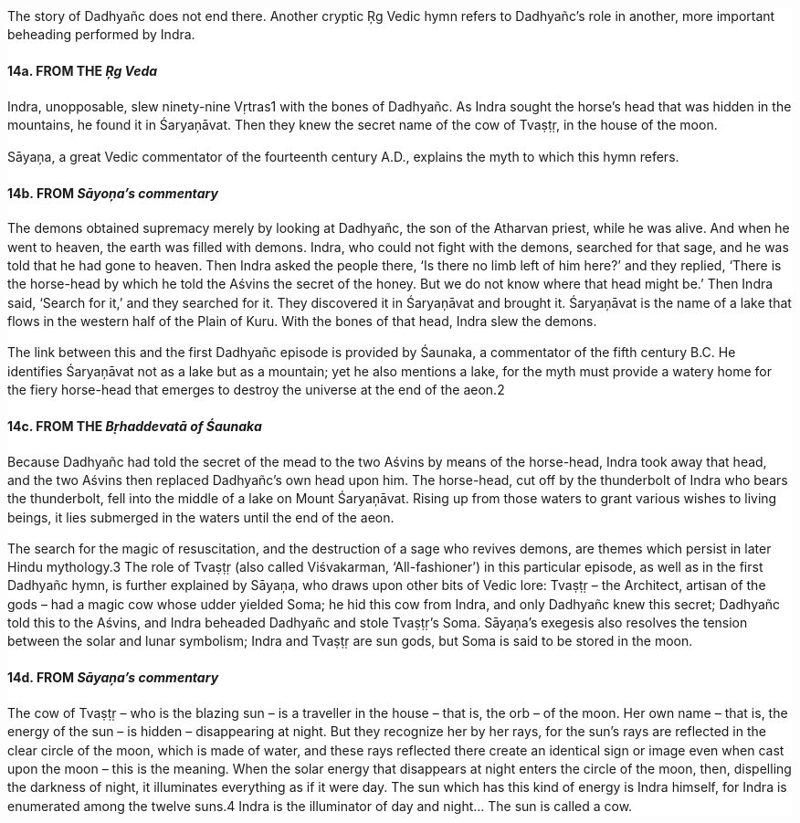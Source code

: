 The story of Dadhyañc does not end there. Another cryptic Ŗg Vedic hymn refers to Dadhyañc’s role in another, more important beheading performed by Indra.

#### 14a. FROM THE *Ŗg Veda*

Indra, unopposable, slew ninety-nine Vṛtras1 with the bones of Dadhyañc. As Indra sought the horse’s head that was hidden in the mountains, he found it in Śaryaņāvat. Then they knew the secret name of the cow of Tvaṣṭṛ, in the house of the moon.

Sāyaņa, a great Vedic commentator of the fourteenth century A.D., explains the myth to which this hymn refers.

#### 14b. FROM *Sāyoņa’s commentary*

The demons obtained supremacy merely by looking at Dadhyañc, the son of the Atharvan priest, while he was alive. And when he went to heaven, the earth was filled with demons. Indra, who could not fight with the demons, searched for that sage, and he was told that he had gone to heaven. Then Indra asked the people there, ‘Is there no limb left of him here?’ and they replied, ‘There is the horse-head by which he told the Aśvins the secret of the honey. But we do not know where that head might be.’ Then Indra said, ‘Search for it,’ and they searched for it. They discovered it in Śaryaņāvat and brought it. Śaryaņāvat is the name of a lake that flows in the western half of the Plain of Kuru. With the bones of that head, Indra slew the demons.

The link between this and the first Dadhyañc episode is provided by Śaunaka, a commentator of the fifth century B.C. He identifies Śaryaņāvat not as a lake but as a mountain; yet he also mentions a lake, for the myth must provide a watery home for the fiery horse-head that emerges to destroy the universe at the end of the aeon.2

#### 14c. FROM THE *Bṛhaddevatā of Śaunaka*

Because Dadhyañc had told the secret of the mead to the two Aśvins by means of the horse-head, Indra took away that head, and the two Aśvins then replaced Dadhyañc’s own head upon him. The horse-head, cut off by the thunderbolt of Indra who bears the thunderbolt, fell into the middle of a lake on Mount Śaryaņāvat. Rising up from those waters to grant various wishes to living beings, it lies submerged in the waters until the end of the aeon.

The search for the magic of resuscitation, and the destruction of a sage who revives demons, are themes which persist in later Hindu mythology.3 The role of Tvaṣṭṛ \(also called Viśvakarman, ‘All-fashioner’\) in this particular episode, as well as in the first Dadhyañc hymn, is further explained by Sāyaņa, who draws upon other bits of Vedic lore: Tvaṣṭṛ – the Architect, artisan of the gods – had a magic cow whose udder yielded Soma; he hid this cow from Indra, and only Dadhyañc knew this secret; Dadhyañc told this to the Aśvins, and Indra beheaded Dadhyañc and stole Tvaṣṭṛ’s Soma. Sāyaņa’s exegesis also resolves the tension between the solar and lunar symbolism; Indra and Tvaṣṭṛ are sun gods, but Soma is said to be stored in the moon.

#### 14d. FROM *Sāyaņa’s commentary*

The cow of Tvaṣṭṛ – who is the blazing sun – is a traveller in the house – that is, the orb – of the moon. Her own name – that is, the energy of the sun – is hidden – disappearing at night. But they recognize her by her rays, for the sun’s rays are reflected in the clear circle of the moon, which is made of water, and these rays reflected there create an identical sign or image even when cast upon the moon – this is the meaning. When the solar energy that disappears at night enters the circle of the moon, then, dispelling the darkness of night, it illuminates everything as if it were day. The sun which has this kind of energy is Indra himself, for Indra is enumerated among the twelve suns.4 Indra is the illuminator of day and night… The sun is called a cow.
